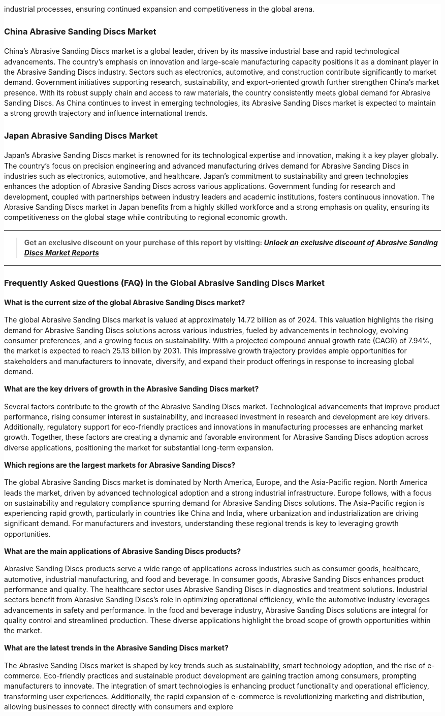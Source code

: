 industrial processes, ensuring continued expansion and competitiveness in the global arena.</p><h3>China Abrasive Sanding Discs Market</h3><p>China&rsquo;s Abrasive Sanding Discs market is a global leader, driven by its massive industrial base and rapid technological advancements. The country&rsquo;s emphasis on innovation and large-scale manufacturing capacity positions it as a dominant player in the Abrasive Sanding Discs industry. Sectors such as electronics, automotive, and construction contribute significantly to market demand. Government initiatives supporting research, sustainability, and export-oriented growth further strengthen China&rsquo;s market presence. With its robust supply chain and access to raw materials, the country consistently meets global demand for Abrasive Sanding Discs. As China continues to invest in emerging technologies, its Abrasive Sanding Discs market is expected to maintain a strong growth trajectory and influence international trends.</p><h3>Japan Abrasive Sanding Discs Market</h3><p>Japan&rsquo;s Abrasive Sanding Discs market is renowned for its technological expertise and innovation, making it a key player globally. The country&rsquo;s focus on precision engineering and advanced manufacturing drives demand for Abrasive Sanding Discs in industries such as electronics, automotive, and healthcare. Japan&rsquo;s commitment to sustainability and green technologies enhances the adoption of Abrasive Sanding Discs across various applications. Government funding for research and development, coupled with partnerships between industry leaders and academic institutions, fosters continuous innovation. The Abrasive Sanding Discs market in Japan benefits from a highly skilled workforce and a strong emphasis on quality, ensuring its competitiveness on the global stage while contributing to regional economic growth.</p><hr /><blockquote><p><strong>Get an exclusive discount on your purchase of this report by visiting: <em><a href="://marketresearchpulse.com/ask-for-discount/60389?utm_source=Github&amp;utm_medium=020">Unlock an exclusive discount of Abrasive Sanding Discs Market Reports</a></em>&nbsp;</strong></p></blockquote><hr /><h3>Frequently Asked Questions (FAQ) in the Global Abrasive Sanding Discs Market</h3><p><strong>What is the current size of the global Abrasive Sanding Discs market?</strong></p><p>The global Abrasive Sanding Discs market is valued at approximately 14.72 billion as of 2024. This valuation highlights the rising demand for Abrasive Sanding Discs solutions across various industries, fueled by advancements in technology, evolving consumer preferences, and a growing focus on sustainability. With a projected compound annual growth rate (CAGR) of 7.94%, the market is expected to reach 25.13 billion by 2031. This impressive growth trajectory provides ample opportunities for stakeholders and manufacturers to innovate, diversify, and expand their product offerings in response to increasing global demand.</p><p><strong>What are the key drivers of growth in the Abrasive Sanding Discs market?</strong></p><p>Several factors contribute to the growth of the Abrasive Sanding Discs market. Technological advancements that improve product performance, rising consumer interest in sustainability, and increased investment in research and development are key drivers. Additionally, regulatory support for eco-friendly practices and innovations in manufacturing processes are enhancing market growth. Together, these factors are creating a dynamic and favorable environment for Abrasive Sanding Discs adoption across diverse applications, positioning the market for substantial long-term expansion.</p><p><strong>Which regions are the largest markets for Abrasive Sanding Discs?</strong></p><p>The global Abrasive Sanding Discs market is dominated by North America, Europe, and the Asia-Pacific region. North America leads the market, driven by advanced technological adoption and a strong industrial infrastructure. Europe follows, with a focus on sustainability and regulatory compliance spurring demand for Abrasive Sanding Discs solutions. The Asia-Pacific region is experiencing rapid growth, particularly in countries like China and India, where urbanization and industrialization are driving significant demand. For manufacturers and investors, understanding these regional trends is key to leveraging growth opportunities.</p><p><strong>What are the main applications of Abrasive Sanding Discs products?</strong></p><p>Abrasive Sanding Discs products serve a wide range of applications across industries such as consumer goods, healthcare, automotive, industrial manufacturing, and food and beverage. In consumer goods, Abrasive Sanding Discs enhances product performance and quality. The healthcare sector uses Abrasive Sanding Discs in diagnostics and treatment solutions. Industrial sectors benefit from Abrasive Sanding Discs&rsquo;s role in optimizing operational efficiency, while the automotive industry leverages advancements in safety and performance. In the food and beverage industry, Abrasive Sanding Discs solutions are integral for quality control and streamlined production. These diverse applications highlight the broad scope of growth opportunities within the market.</p><p><strong>What are the latest trends in the Abrasive Sanding Discs market?</strong></p><p>The Abrasive Sanding Discs market is shaped by key trends such as sustainability, smart technology adoption, and the rise of e-commerce. Eco-friendly practices and sustainable product development are gaining traction among consumers, prompting manufacturers to innovate. The integration of smart technologies is enhancing product functionality and operational efficiency, transforming user experiences. Additionally, the rapid expansion of e-commerce is revolutionizing marketing and distribution, allowing businesses to connect directly with consumers and explore
